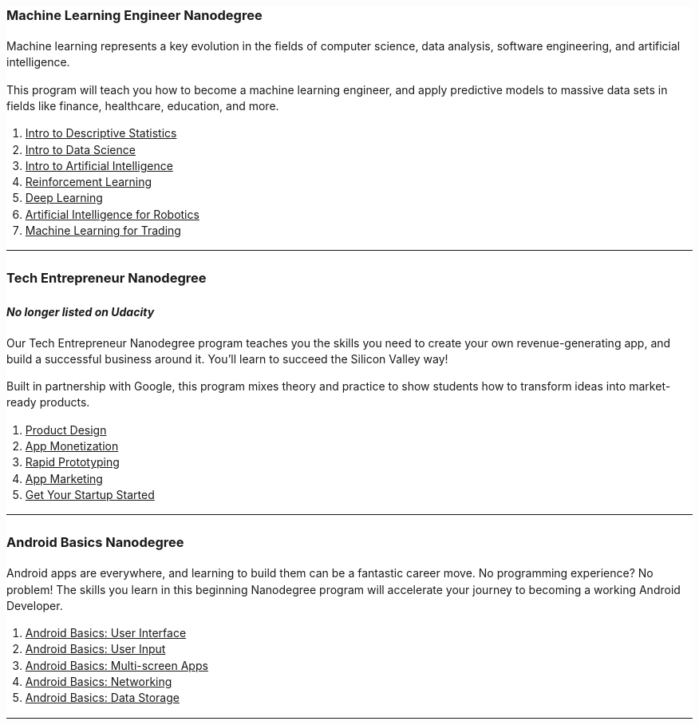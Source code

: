 
### Machine Learning Engineer Nanodegree

Machine learning represents a key evolution in the fields of computer
science, data analysis, software engineering, and artificial intelligence.

This program will teach you how to become a machine learning engineer,
and apply predictive models to massive data sets in fields like finance,
healthcare, education, and more.

1. [Intro to Descriptive Statistics](https://www.udacity.com/course/intro-to-descriptive-statistics--ud827)
1. [Intro to Data Science](https://www.udacity.com/course/intro-to-data-science--ud359)
1. [Intro to Artificial Intelligence](https://www.udacity.com/course/intro-to-artificial-intelligence--cs271)
1. [Reinforcement Learning](https://www.udacity.com/course/reinforcement-learning--ud600)
1. [Deep Learning](https://www.udacity.com/course/deep-learning--ud730)
1. [Artificial Intelligence for Robotics](https://www.udacity.com/course/artificial-intelligence-for-robotics--cs373)
1. [Machine Learning for Trading](https://www.udacity.com/course/machine-learning-for-trading--ud501)

---

### Tech Entrepreneur Nanodegree

#### _No longer listed on Udacity_

Our Tech Entrepreneur Nanodegree program teaches you the skills you need to
create your own revenue-generating app, and build a successful business around
it. You’ll learn to succeed the Silicon Valley way!

Built in partnership with Google, this program mixes theory and practice to
show students how to transform ideas into market-ready products.

1. [Product Design](https://www.udacity.com/course/product-design--ud509)
1. [App Monetization](https://www.udacity.com/course/app-monetization--ud518)
1. [Rapid Prototyping](https://www.udacity.com/course/rapid-prototyping--ud723)
1. [App Marketing](https://www.udacity.com/course/app-marketing--ud719)
1. [Get Your Startup Started](https://www.udacity.com/course/get-your-startup-started--ud806)

---

### Android Basics Nanodegree

Android apps are everywhere, and learning to build them can be a fantastic
career move. No programming experience? No problem! The skills you learn in this
beginning Nanodegree program will accelerate your journey to becoming a working
Android Developer.

1. [Android Basics: User Interface](https://www.udacity.com/course/android-basics-user-interface--ud834)
1. [Android Basics: User Input](https://www.udacity.com/course/android-basics-user-input--ud836)
1. [Android Basics: Multi-screen Apps](https://www.udacity.com/course/android-basics-multi-screen-apps--ud839)
1. [Android Basics: Networking](https://www.udacity.com/course/android-basics-networking--ud843)
1. [Android Basics: Data Storage](https://www.udacity.com/course/android-basics-data-storage--ud845)

---